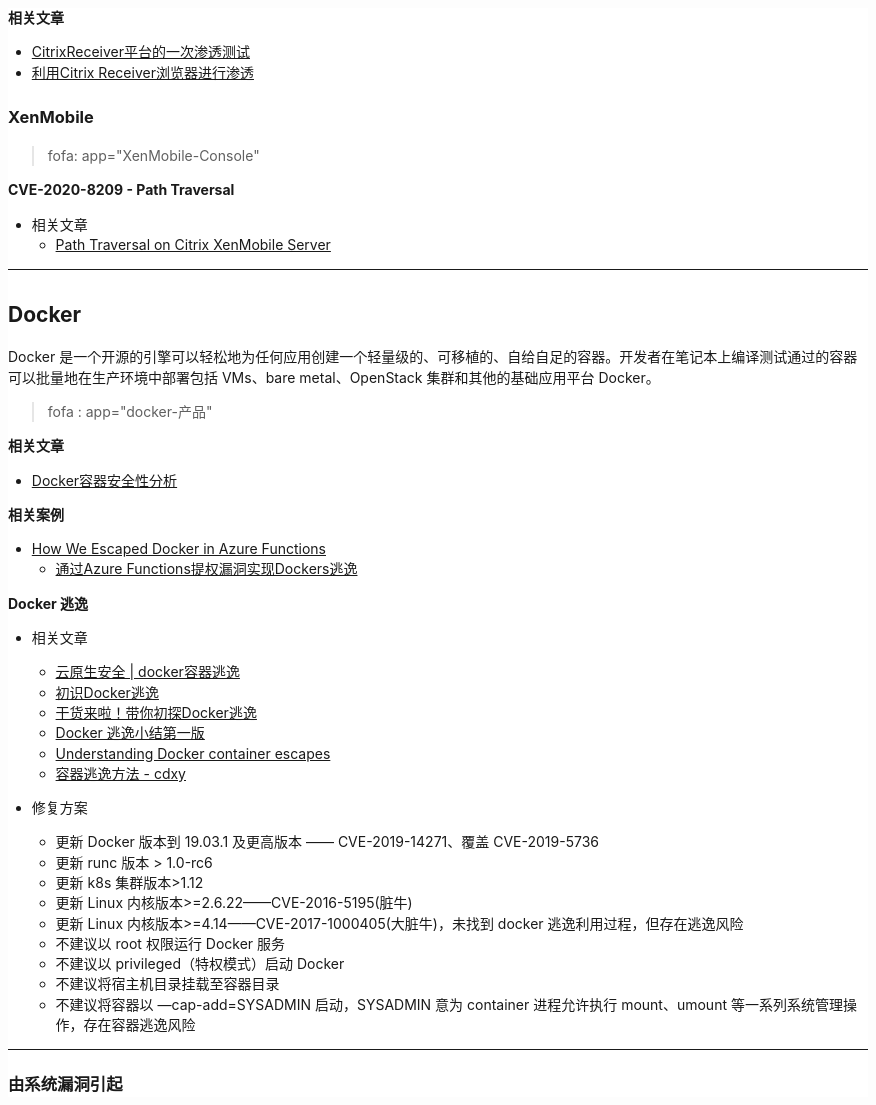 **相关文章**
- [CitrixReceiver平台的一次渗透测试](https://forum.90sec.com/t/topic/310)
- [利用Citrix Receiver浏览器进行渗透](https://mp.weixin.qq.com/s/3p7e27JF6NV6C0_DEPiaqg)

### XenMobile

> fofa: app="XenMobile-Console"

**CVE-2020-8209 - Path Traversal**
- 相关文章
    - [Path Traversal on Citrix XenMobile Server](https://swarm.ptsecurity.com/path-traversal-on-citrix-xenmobile-server/)

---

## Docker

Docker 是一个开源的引擎可以轻松地为任何应用创建一个轻量级的、可移植的、自给自足的容器。开发者在笔记本上编译测试通过的容器可以批量地在生产环境中部署包括 VMs、bare metal、OpenStack 集群和其他的基础应用平台 Docker。

> fofa : app="docker-产品"

**相关文章**
- [Docker容器安全性分析](https://www.freebuf.com/articles/system/221319.html)

**相关案例**
- [How We Escaped Docker in Azure Functions](https://www.intezer.com/blog/research/how-we-escaped-docker-in-azure-functions/)
    - [通过Azure Functions提权漏洞实现Dockers逃逸](https://mp.weixin.qq.com/s/6CDbYZh7ChQ_hpuF29tsLA)

**Docker 逃逸**
- 相关文章
    - [云原生安全 | docker容器逃逸](https://mp.weixin.qq.com/s/zvHrPwYT77oedXloVJHi8g)
    - [初识Docker逃逸](https://www.freebuf.com/articles/container/242763.html)
    - [干货来啦！带你初探Docker逃逸](https://www.freebuf.com/company-information/205006.html)
    - [Docker 逃逸小结第一版](https://paper.seebug.org/1288/)
    - [Understanding Docker container escapes](https://blog.trailofbits.com/2019/07/19/understanding-docker-container-escapes/)
    - [容器逃逸方法 - cdxy](https://www.cdxy.me/?p=818)

- 修复方案
    - 更新 Docker 版本到 19.03.1 及更高版本 —— CVE-2019-14271、覆盖 CVE-2019-5736
    - 更新 runc 版本 > 1.0-rc6
    - 更新 k8s 集群版本>1.12
    - 更新 Linux 内核版本>=2.6.22——CVE-2016-5195(脏牛)
    - 更新 Linux 内核版本>=4.14——CVE-2017-1000405(大脏牛)，未找到 docker 逃逸利用过程，但存在逃逸风险
    - 不建议以 root 权限运行 Docker 服务
    - 不建议以 privileged（特权模式）启动 Docker
    - 不建议将宿主机目录挂载至容器目录
    - 不建议将容器以 —cap-add=SYSADMIN 启动，SYSADMIN 意为 container 进程允许执行 mount、umount 等一系列系统管理操作，存在容器逃逸风险

---

### 由系统漏洞引起
